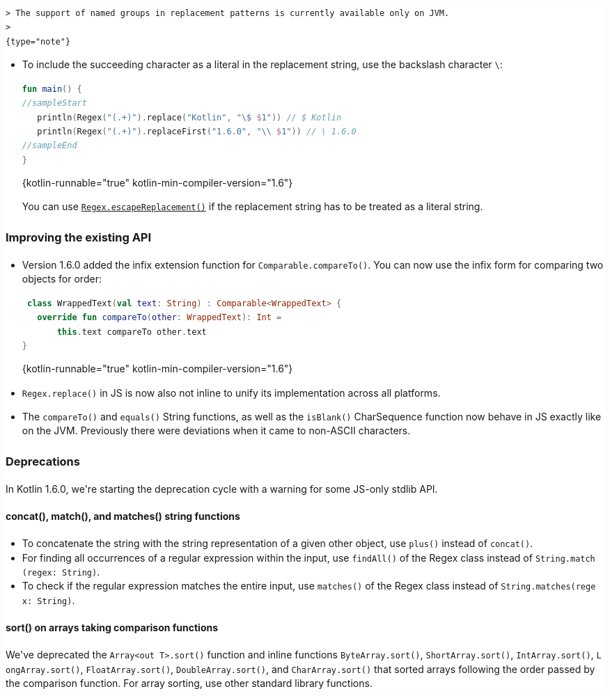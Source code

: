     > The support of named groups in replacement patterns is currently available only on JVM.
    >
    {type="note"}

* To include the succeeding character as a literal in the replacement string, use the backslash character `\`:

    ```kotlin
    fun main() {
    //sampleStart
       println(Regex("(.+)").replace("Kotlin", "\$ $1")) // $ Kotlin
       println(Regex("(.+)").replaceFirst("1.6.0", "\\ $1")) // \ 1.6.0
    //sampleEnd
    }
    ```
    {kotlin-runnable="true" kotlin-min-compiler-version="1.6"}

    You can use [`Regex.escapeReplacement()`](https://kotlinlang.org/api/latest/jvm/stdlib/kotlin.text/-regex/escape-replacement.html) if the replacement string has to be treated as a literal string.

### Improving the existing API

* Version 1.6.0 added the infix extension function for `Comparable.compareTo()`. You can now use the infix form for comparing two objects for order:

    ```kotlin
     class WrappedText(val text: String) : Comparable<WrappedText> {
       override fun compareTo(other: WrappedText): Int =
           this.text compareTo other.text
    }
    ```
    {kotlin-runnable="true" kotlin-min-compiler-version="1.6"}

* `Regex.replace()` in JS is now also not inline to unify its implementation across all platforms.
* The `compareTo()` and `equals()` String functions, as well as the `isBlank()` CharSequence function now behave in JS exactly like on the JVM. 
  Previously there were deviations when it came to non-ASCII characters.

### Deprecations

In Kotlin 1.6.0, we're starting the deprecation cycle with a warning for some JS-only stdlib API.

#### concat(), match(), and matches() string functions

* To concatenate the string with the string representation of a given other object, use `plus()` instead of `concat()`.
* For finding all occurrences of a regular expression within the input, use `findAll()` of the Regex class instead of `String.match(regex: String)`.
* To check if the regular expression matches the entire input, use `matches()` of the Regex class instead of `String.matches(regex: String)`.

#### sort() on arrays taking comparison functions

We've deprecated the `Array<out T>.sort()` function and inline functions `ByteArray.sort()`, `ShortArray.sort()`,
`IntArray.sort()`, `LongArray.sort()`, `FloatArray.sort()`, `DoubleArray.sort()`, and `CharArray.sort()` that sorted arrays following the order passed by the comparison function. For array sorting, use other standard library functions.
